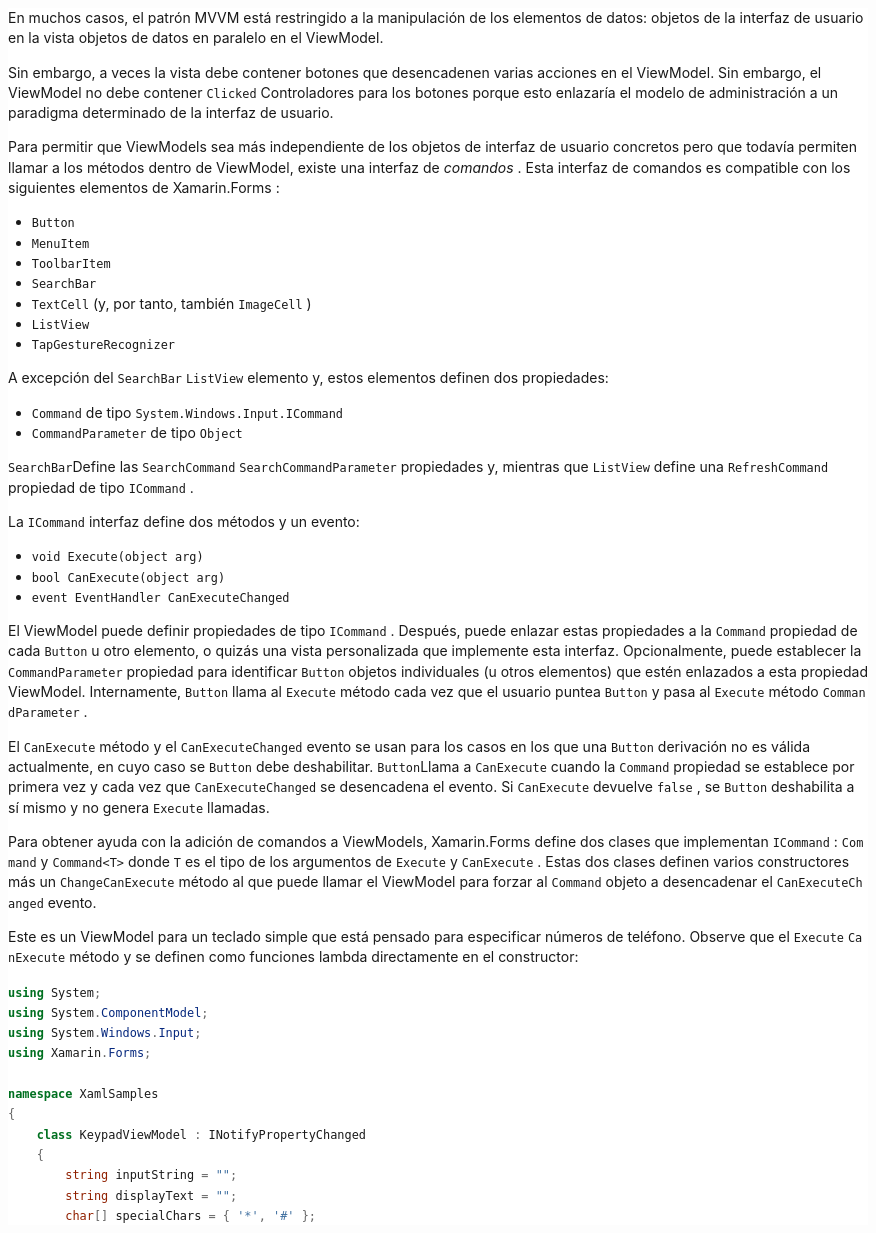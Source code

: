 En muchos casos, el patrón MVVM está restringido a la manipulación de los elementos de datos: objetos de la interfaz de usuario en la vista objetos de datos en paralelo en el ViewModel.

Sin embargo, a veces la vista debe contener botones que desencadenen varias acciones en el ViewModel. Sin embargo, el ViewModel no debe contener `Clicked` Controladores para los botones porque esto enlazaría el modelo de administración a un paradigma determinado de la interfaz de usuario.

Para permitir que ViewModels sea más independiente de los objetos de interfaz de usuario concretos pero que todavía permiten llamar a los métodos dentro de ViewModel, existe una interfaz de *comandos* . Esta interfaz de comandos es compatible con los siguientes elementos de Xamarin.Forms :

- `Button`
- `MenuItem`
- `ToolbarItem`
- `SearchBar`
- `TextCell` (y, por tanto, también `ImageCell` )
- `ListView`
- `TapGestureRecognizer`

A excepción del `SearchBar` `ListView` elemento y, estos elementos definen dos propiedades:

- `Command` de tipo  `System.Windows.Input.ICommand`
- `CommandParameter` de tipo  `Object`

`SearchBar`Define las `SearchCommand` `SearchCommandParameter` propiedades y, mientras que `ListView` define una `RefreshCommand` propiedad de tipo `ICommand` .

La `ICommand` interfaz define dos métodos y un evento:

- `void Execute(object arg)`
- `bool CanExecute(object arg)`
- `event EventHandler CanExecuteChanged`

El ViewModel puede definir propiedades de tipo `ICommand` . Después, puede enlazar estas propiedades a la `Command` propiedad de cada `Button` u otro elemento, o quizás una vista personalizada que implemente esta interfaz. Opcionalmente, puede establecer la `CommandParameter` propiedad para identificar `Button` objetos individuales (u otros elementos) que estén enlazados a esta propiedad ViewModel. Internamente, `Button` llama al `Execute` método cada vez que el usuario puntea `Button` y pasa al `Execute` método `CommandParameter` .

El `CanExecute` método y el `CanExecuteChanged` evento se usan para los casos en los que una `Button` derivación no es válida actualmente, en cuyo caso se `Button` debe deshabilitar. `Button`Llama a `CanExecute` cuando la `Command` propiedad se establece por primera vez y cada vez que `CanExecuteChanged` se desencadena el evento. Si `CanExecute` devuelve `false` , se `Button` deshabilita a sí mismo y no genera `Execute` llamadas.

Para obtener ayuda con la adición de comandos a ViewModels, Xamarin.Forms define dos clases que implementan `ICommand` : `Command` y `Command<T>` donde `T` es el tipo de los argumentos de `Execute` y `CanExecute` . Estas dos clases definen varios constructores más un `ChangeCanExecute` método al que puede llamar el ViewModel para forzar al `Command` objeto a desencadenar el `CanExecuteChanged` evento.

Este es un ViewModel para un teclado simple que está pensado para especificar números de teléfono. Observe que el `Execute` `CanExecute` método y se definen como funciones lambda directamente en el constructor:

```csharp
using System;
using System.ComponentModel;
using System.Windows.Input;
using Xamarin.Forms;

namespace XamlSamples
{
    class KeypadViewModel : INotifyPropertyChanged
    {
        string inputString = "";
        string displayText = "";
        char[] specialChars = { '*', '#' };

```